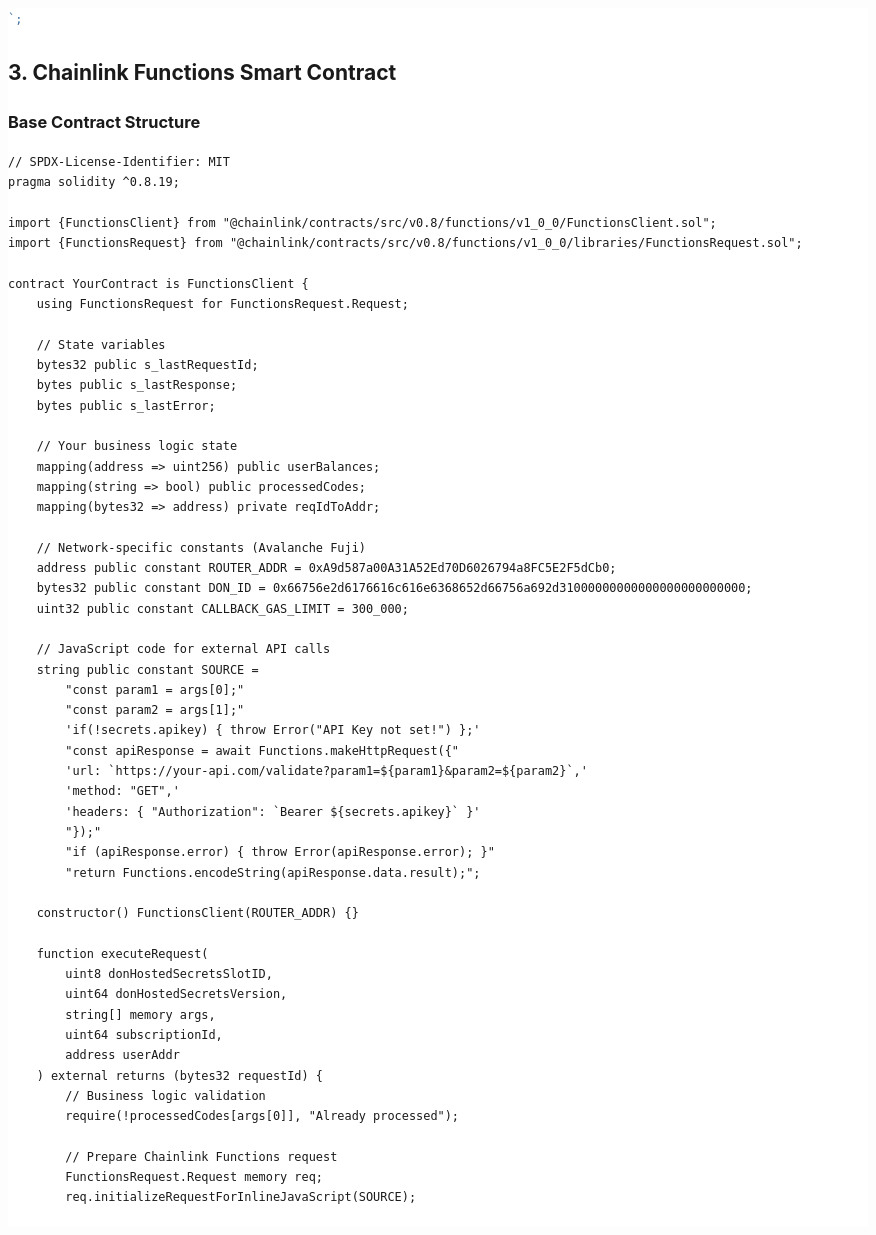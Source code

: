 ```typescript
`;
```

## 3. Chainlink Functions Smart Contract

### Base Contract Structure
```solidity
// SPDX-License-Identifier: MIT
pragma solidity ^0.8.19;

import {FunctionsClient} from "@chainlink/contracts/src/v0.8/functions/v1_0_0/FunctionsClient.sol";
import {FunctionsRequest} from "@chainlink/contracts/src/v0.8/functions/v1_0_0/libraries/FunctionsRequest.sol";

contract YourContract is FunctionsClient {
    using FunctionsRequest for FunctionsRequest.Request;
    
    // State variables
    bytes32 public s_lastRequestId;
    bytes public s_lastResponse;
    bytes public s_lastError;
    
    // Your business logic state
    mapping(address => uint256) public userBalances;
    mapping(string => bool) public processedCodes;
    mapping(bytes32 => address) private reqIdToAddr;
    
    // Network-specific constants (Avalanche Fuji)
    address public constant ROUTER_ADDR = 0xA9d587a00A31A52Ed70D6026794a8FC5E2F5dCb0;
    bytes32 public constant DON_ID = 0x66756e2d6176616c616e6368652d66756a692d31000000000000000000000000;
    uint32 public constant CALLBACK_GAS_LIMIT = 300_000;
    
    // JavaScript code for external API calls
    string public constant SOURCE = 
        "const param1 = args[0];"
        "const param2 = args[1];"
        'if(!secrets.apikey) { throw Error("API Key not set!") };'
        "const apiResponse = await Functions.makeHttpRequest({"
        'url: `https://your-api.com/validate?param1=${param1}&param2=${param2}`,'
        'method: "GET",'
        'headers: { "Authorization": `Bearer ${secrets.apikey}` }'
        "});"
        "if (apiResponse.error) { throw Error(apiResponse.error); }"
        "return Functions.encodeString(apiResponse.data.result);";

    constructor() FunctionsClient(ROUTER_ADDR) {}
    
    function executeRequest(
        uint8 donHostedSecretsSlotID,
        uint64 donHostedSecretsVersion,
        string[] memory args,
        uint64 subscriptionId,
        address userAddr
    ) external returns (bytes32 requestId) {
        // Business logic validation
        require(!processedCodes[args[0]], "Already processed");
        
        // Prepare Chainlink Functions request
        FunctionsRequest.Request memory req;
        req.initializeRequestForInlineJavaScript(SOURCE);
        
```